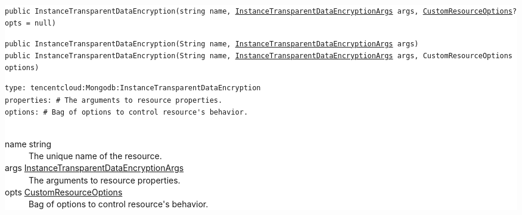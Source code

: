 <div>
<pulumi-choosable type="language" values="csharp">
<div class="highlight"><pre class="chroma"><code class="language-csharp" data-lang="csharp"><span class="k">public </span><span class="nx">InstanceTransparentDataEncryption</span><span class="p">(</span><span class="nx">string</span><span class="p"> </span><span class="nx">name<span class="p">,</span> <span class="nx"><a href="#inputs">InstanceTransparentDataEncryptionArgs</a></span><span class="p"> </span><span class="nx">args<span class="p">,</span> <span class="nx"><a href="/docs/reference/pkg/dotnet/Pulumi/Pulumi.CustomResourceOptions.html">CustomResourceOptions</a></span><span class="p">? </span><span class="nx">opts = null<span class="p">)</span></code></pre></div>
</pulumi-choosable>
</div>

<div>
<pulumi-choosable type="language" values="java">
<div class="highlight"><pre class="chroma">
<code class="language-java" data-lang="java"><span class="k">public </span><span class="nx">InstanceTransparentDataEncryption</span><span class="p">(</span><span class="nx">String</span><span class="p"> </span><span class="nx">name<span class="p">,</span> <span class="nx"><a href="#inputs">InstanceTransparentDataEncryptionArgs</a></span><span class="p"> </span><span class="nx">args<span class="p">)</span>
<span class="k">public </span><span class="nx">InstanceTransparentDataEncryption</span><span class="p">(</span><span class="nx">String</span><span class="p"> </span><span class="nx">name<span class="p">,</span> <span class="nx"><a href="#inputs">InstanceTransparentDataEncryptionArgs</a></span><span class="p"> </span><span class="nx">args<span class="p">,</span> <span class="nx">CustomResourceOptions</span><span class="p"> </span><span class="nx">options<span class="p">)</span>
</code></pre></div>
</pulumi-choosable>
</div>

<div>
<pulumi-choosable type="language" values="yaml">
<div class="highlight"><pre class="chroma"><code class="language-yaml" data-lang="yaml">type: <span class="nx">tencentcloud:Mongodb:InstanceTransparentDataEncryption</span><span class="p"></span>
<span class="p">properties</span><span class="p">: </span><span class="c">#&nbsp;The arguments to resource properties.</span>
<span class="p"></span><span class="p">options</span><span class="p">: </span><span class="c">#&nbsp;Bag of options to control resource&#39;s behavior.</span>
<span class="p"></span>
</code></pre></div>
</pulumi-choosable>
</div>

<div>
<pulumi-choosable type="language" values="javascript,typescript">

<dl class="resources-properties"><dt
        class="property-required" title="Required">
        <span>name</span>
        <span class="property-indicator"></span>
        <span class="property-type">string</span>
    </dt>
    <dd>The unique name of the resource.</dd><dt
        class="property-required" title="Required">
        <span>args</span>
        <span class="property-indicator"></span>
        <span class="property-type"><a href="#inputs">InstanceTransparentDataEncryptionArgs</a></span>
    </dt>
    <dd>The arguments to resource properties.</dd><dt
        class="property-optional" title="Optional">
        <span>opts</span>
        <span class="property-indicator"></span>
        <span class="property-type"><a href="/docs/reference/pkg/nodejs/pulumi/pulumi/#CustomResourceOptions">CustomResourceOptions</a></span>
    </dt>
    <dd>Bag of options to control resource&#39;s behavior.</dd></dl>
